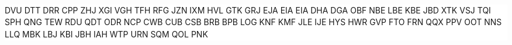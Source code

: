 DVU
DTT
DRR
CPP
ZHJ
XGI
VGH
TFH
RFG
JZN
IXM
HVL
GTK
GRJ
EJA
EIA
EIA
DHA
DGA
OBF
NBE
LBE
KBE
JBD
XTK
VSJ
TQI
SPH
QNG
TEW
RDU
QDT
ODR
NCP
CWB
CUB
CSB
BRB
BPB
LOG
KNF
KMF
JLE
IJE
HYS
HWR
GVP
FTO
FRN
QQX
PPV
OOT
NNS
LLQ
MBK
LBJ
KBI
JBH
IAH
WTP
URN
SQM
QOL
PNK